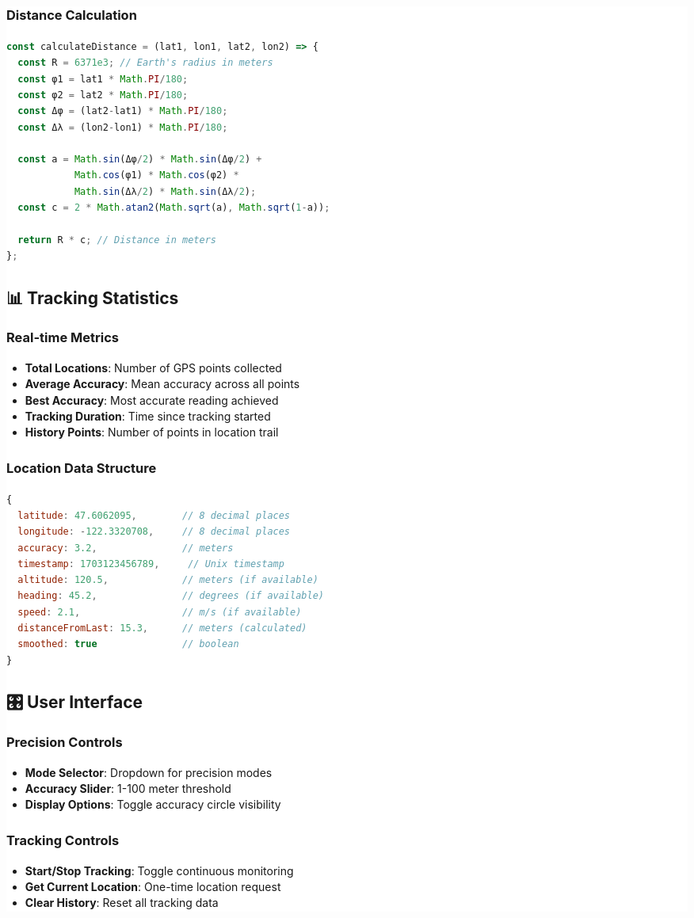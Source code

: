 ### Distance Calculation
```javascript
const calculateDistance = (lat1, lon1, lat2, lon2) => {
  const R = 6371e3; // Earth's radius in meters
  const φ1 = lat1 * Math.PI/180;
  const φ2 = lat2 * Math.PI/180;
  const Δφ = (lat2-lat1) * Math.PI/180;
  const Δλ = (lon2-lon1) * Math.PI/180;

  const a = Math.sin(Δφ/2) * Math.sin(Δφ/2) +
            Math.cos(φ1) * Math.cos(φ2) *
            Math.sin(Δλ/2) * Math.sin(Δλ/2);
  const c = 2 * Math.atan2(Math.sqrt(a), Math.sqrt(1-a));

  return R * c; // Distance in meters
};
```

## 📊 Tracking Statistics

### Real-time Metrics
- **Total Locations**: Number of GPS points collected
- **Average Accuracy**: Mean accuracy across all points
- **Best Accuracy**: Most accurate reading achieved
- **Tracking Duration**: Time since tracking started
- **History Points**: Number of points in location trail

### Location Data Structure
```javascript
{
  latitude: 47.6062095,        // 8 decimal places
  longitude: -122.3320708,     // 8 decimal places
  accuracy: 3.2,               // meters
  timestamp: 1703123456789,     // Unix timestamp
  altitude: 120.5,             // meters (if available)
  heading: 45.2,               // degrees (if available)
  speed: 2.1,                  // m/s (if available)
  distanceFromLast: 15.3,      // meters (calculated)
  smoothed: true               // boolean
}
```

## 🎛️ User Interface

### Precision Controls
- **Mode Selector**: Dropdown for precision modes
- **Accuracy Slider**: 1-100 meter threshold
- **Display Options**: Toggle accuracy circle visibility

### Tracking Controls
- **Start/Stop Tracking**: Toggle continuous monitoring
- **Get Current Location**: One-time location request
- **Clear History**: Reset all tracking data
